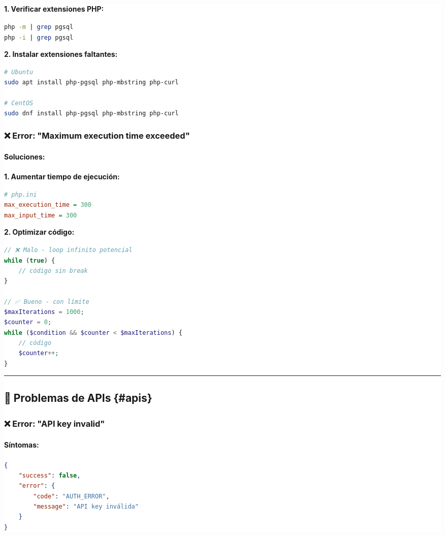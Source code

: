 **1. Verificar extensiones PHP:**
```bash
php -m | grep pgsql
php -i | grep pgsql
```

**2. Instalar extensiones faltantes:**
```bash
# Ubuntu
sudo apt install php-pgsql php-mbstring php-curl

# CentOS
sudo dnf install php-pgsql php-mbstring php-curl
```

### **❌ Error: "Maximum execution time exceeded"**

#### **Soluciones:**

**1. Aumentar tiempo de ejecución:**
```ini
# php.ini
max_execution_time = 300
max_input_time = 300
```

**2. Optimizar código:**
```php
// ❌ Malo - loop infinito potencial
while (true) {
    // código sin break
}

// ✅ Bueno - con límite
$maxIterations = 1000;
$counter = 0;
while ($condition && $counter < $maxIterations) {
    // código
    $counter++;
}
```

---

## 🔌 Problemas de APIs {#apis}

### **❌ Error: "API key invalid"**

#### **Síntomas:**
```json
{
    "success": false,
    "error": {
        "code": "AUTH_ERROR",
        "message": "API key inválida"
    }
}
```
